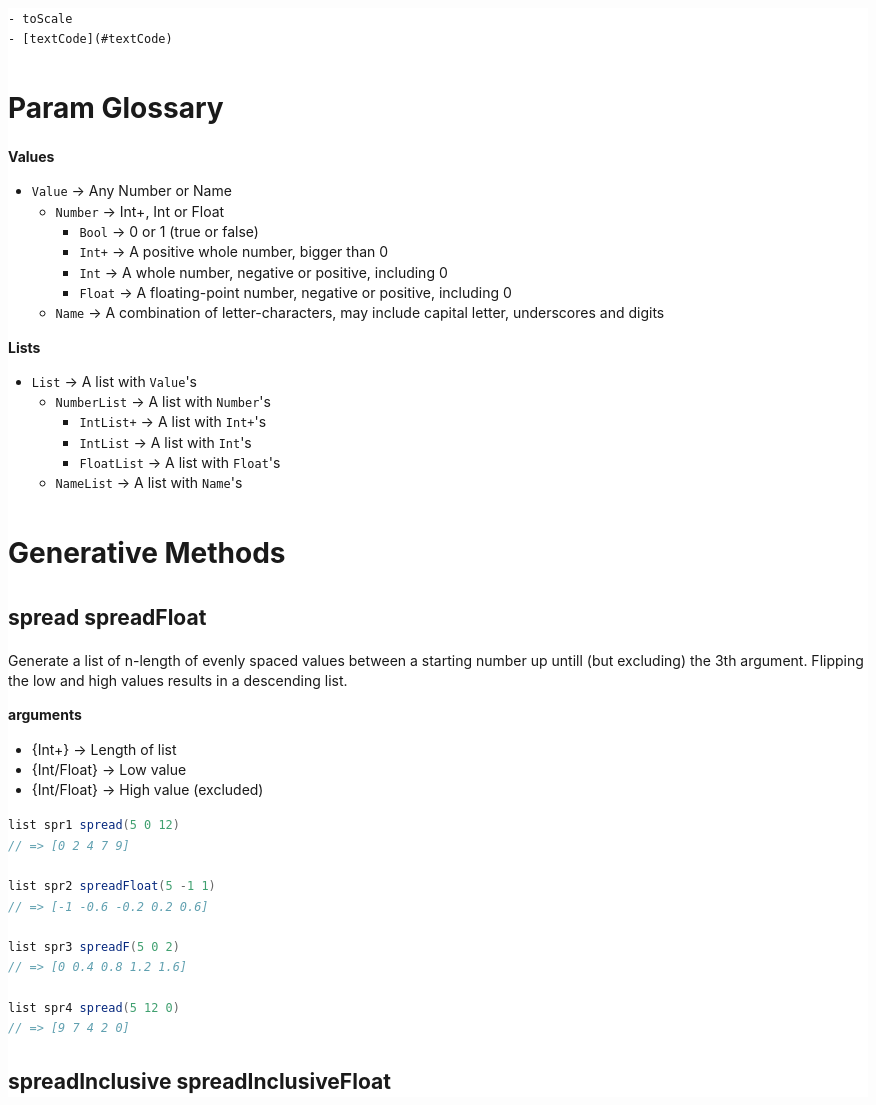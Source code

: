	- toScale
	- [textCode](#textCode)

# Param Glossary

**Values**

- `Value` -> Any Number or Name
	- `Number` -> Int+, Int or Float
		- `Bool` -> 0 or 1 (true or false)
		- `Int+` -> A positive whole number, bigger than 0
		- `Int` -> A whole number, negative or positive, including 0
		- `Float` -> A floating-point number, negative or positive, including 0
	- `Name` -> A combination of letter-characters, may include capital letter, underscores and digits

**Lists**

- `List` -> A list with `Value`'s
	- `NumberList` -> A list with `Number`'s
		- `IntList+` -> A list with `Int+`'s
		- `IntList` -> A list with `Int`'s
		- `FloatList` -> A list with `Float`'s
	- `NameList` -> A list with `Name`'s

# Generative Methods

## spread spreadFloat

Generate a list of n-length of evenly spaced values between a starting number up untill (but excluding) the 3th argument. Flipping the low and high values results in a descending list.

**arguments**
- {Int+} -> Length of list
- {Int/Float} -> Low value
- {Int/Float} -> High value (excluded)

```java
list spr1 spread(5 0 12)
// => [0 2 4 7 9]

list spr2 spreadFloat(5 -1 1)
// => [-1 -0.6 -0.2 0.2 0.6]

list spr3 spreadF(5 0 2)
// => [0 0.4 0.8 1.2 1.6]

list spr4 spread(5 12 0)
// => [9 7 4 2 0]
```

## spreadInclusive spreadInclusiveFloat
